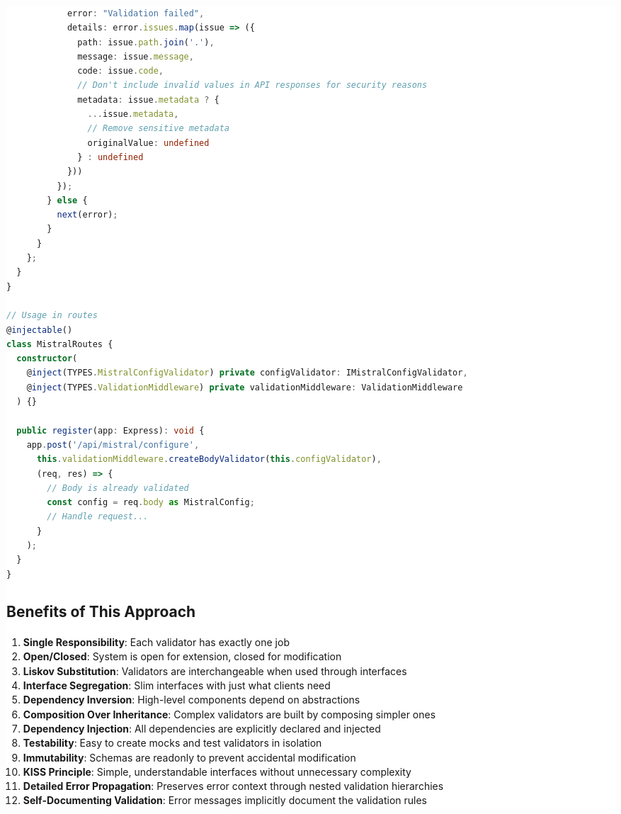 ```typescript
            error: "Validation failed",
            details: error.issues.map(issue => ({
              path: issue.path.join('.'),
              message: issue.message,
              code: issue.code,
              // Don't include invalid values in API responses for security reasons
              metadata: issue.metadata ? {
                ...issue.metadata,
                // Remove sensitive metadata
                originalValue: undefined 
              } : undefined
            }))
          });
        } else {
          next(error);
        }
      }
    };
  }
}

// Usage in routes
@injectable()
class MistralRoutes {
  constructor(
    @inject(TYPES.MistralConfigValidator) private configValidator: IMistralConfigValidator,
    @inject(TYPES.ValidationMiddleware) private validationMiddleware: ValidationMiddleware
  ) {}
  
  public register(app: Express): void {
    app.post('/api/mistral/configure', 
      this.validationMiddleware.createBodyValidator(this.configValidator),
      (req, res) => {
        // Body is already validated
        const config = req.body as MistralConfig;
        // Handle request...
      }
    );
  }
}
```

## Benefits of This Approach

1. **Single Responsibility**: Each validator has exactly one job
2. **Open/Closed**: System is open for extension, closed for modification
3. **Liskov Substitution**: Validators are interchangeable when used through interfaces
4. **Interface Segregation**: Slim interfaces with just what clients need
5. **Dependency Inversion**: High-level components depend on abstractions
6. **Composition Over Inheritance**: Complex validators are built by composing simpler ones
7. **Dependency Injection**: All dependencies are explicitly declared and injected
8. **Testability**: Easy to create mocks and test validators in isolation
9. **Immutability**: Schemas are readonly to prevent accidental modification
10. **KISS Principle**: Simple, understandable interfaces without unnecessary complexity
11. **Detailed Error Propagation**: Preserves error context through nested validation hierarchies
12. **Self-Documenting Validation**: Error messages implicitly document the validation rules
